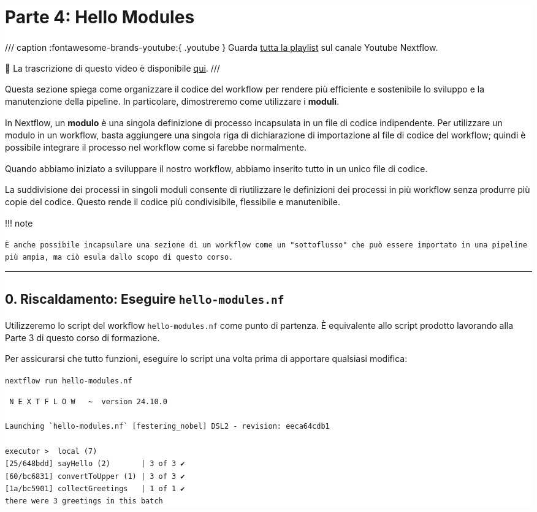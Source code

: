 # Parte 4: Hello Modules

<div class="video-wrapper">
  <iframe width="560" height="315" src="https://www.youtube.com/embed/Xxp_menS0E8?si=0AWnXB7xqHAzJdJV&amp;list=PLPZ8WHdZGxmXiHf8B26oB_fTfoKQdhlik" title="YouTube video player" frameborder="0" allow="accelerometer; autoplay; clipboard-write; encrypted-media; gyroscope; picture-in-picture; web-share" referrerpolicy="strict-origin-when-cross-origin" allowfullscreen></iframe>
</div>

/// caption
:fontawesome-brands-youtube:{ .youtube } Guarda [tutta la playlist](https://www.youtube.com/playlist?list=PLPZ8WHdZGxmXiHf8B26oB_fTfoKQdhlik) sul canale Youtube Nextflow.

:green_book: La trascrizione di questo video è disponibile [qui](./transcripts/03_hello_workflow.md).
///

Questa sezione spiega come organizzare il codice del workflow per rendere più efficiente e sostenibile lo sviluppo e la manutenzione della pipeline.
In particolare, dimostreremo come utilizzare i **moduli**.

In Nextflow, un **modulo** è una singola definizione di processo incapsulata in un file di codice indipendente.
Per utilizzare un modulo in un workflow, basta aggiungere una singola riga di dichiarazione di importazione al file di codice del workflow; quindi è possibile integrare il processo nel workflow come si farebbe normalmente.

Quando abbiamo iniziato a sviluppare il nostro workflow, abbiamo inserito tutto in un unico file di codice.

La suddivisione dei processi in singoli moduli consente di riutilizzare le definizioni dei processi in più workflow senza produrre più copie del codice.
Questo rende il codice più condivisibile, flessibile e manutenibile.

!!! note

    È anche possibile incapsulare una sezione di un workflow come un "sottoflusso" che può essere importato in una pipeline più ampia, ma ciò esula dallo scopo di questo corso.

---

## 0. Riscaldamento: Eseguire `hello-modules.nf`

Utilizzeremo lo script del workflow `hello-modules.nf` come punto di partenza.
È equivalente allo script prodotto lavorando alla Parte 3 di questo corso di formazione.

Per assicurarsi che tutto funzioni, eseguire lo script una volta prima di apportare qualsiasi modifica:

```bash
nextflow run hello-modules.nf
```

```console title="Output"
 N E X T F L O W   ~  version 24.10.0

Launching `hello-modules.nf` [festering_nobel] DSL2 - revision: eeca64cdb1

executor >  local (7)
[25/648bdd] sayHello (2)       | 3 of 3 ✔
[60/bc6831] convertToUpper (1) | 3 of 3 ✔
[1a/bc5901] collectGreetings   | 1 of 1 ✔
there were 3 greetings in this batch
```
